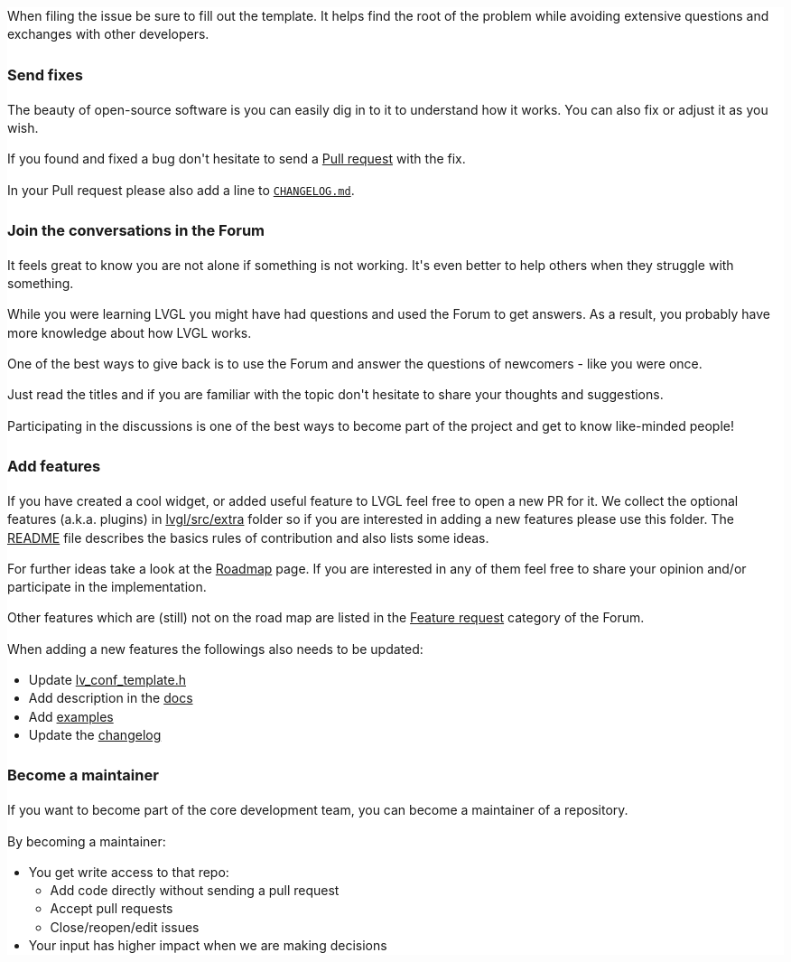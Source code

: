 When filing the issue be sure to fill out the template. It helps find the root of the problem while avoiding extensive questions and exchanges with other developers.

### Send fixes
The beauty of open-source software is you can easily dig in to it to understand how it works. You can also fix or adjust it as you wish.

If you found and fixed a bug don't hesitate to send a [Pull request](#pull-request) with the fix.

In your Pull request please also add a line to [`CHANGELOG.md`](https://github.com/lvgl/lvgl/blob/master/CHANGELOG.md).

### Join the conversations in the Forum
It feels great to know you are not alone if something is not working. It's even better to help others when they struggle with something.

While you were learning LVGL you might have had questions and used the Forum to get answers. As a result, you probably have more knowledge about how LVGL works.

One of the best ways to give back is to use the Forum and answer the questions of newcomers - like you were once.

Just read the titles and if you are familiar with the topic don't hesitate to share your thoughts and suggestions.

Participating in the discussions is one of the best ways to become part of the project and get to know like-minded people!

### Add features
If you have created a cool widget, or added useful feature to LVGL feel free to open a new PR for it.
We collect the optional features (a.k.a. plugins) in [lvgl/src/extra](https://github.com/lvgl/lvgl/tree/master/src/extra) folder so if you are interested in adding a new features please use this folder.
The [README](https://github.com/lvgl/lvgl/blob/master/src/extra/README.md) file describes the basics rules of contribution and also lists some ideas.

For further ideas take a look at the [Roadmap](/ROADMAP) page. If you are interested in any of them feel free to share your opinion and/or participate in the implementation.

Other features which are (still) not on the road map are listed in the [Feature request](https://forum.lvgl.io/c/feature-request/9) category of the Forum.

When adding a new features the followings also needs to be updated:
- Update [lv_conf_template.h](https://github.com/lvgl/lvgl/blob/master/lv_conf_template.h)
- Add description in the [docs](https://github.com/lvgl/lvgl/tree/master/docs)
- Add [examples](https://github.com/lvgl/lvgl/tree/master/examples)
- Update the [changelog](https://github.com/lvgl/lvgl/tree/master/docs/CHANGELOG.md)

### Become a maintainer

If you want to become part of the core development team, you can become a maintainer of a repository.

By becoming a maintainer:
- You get write access to that repo:
  - Add code directly without sending a pull request
  - Accept pull requests
  - Close/reopen/edit issues
- Your input has higher impact when we are making decisions
